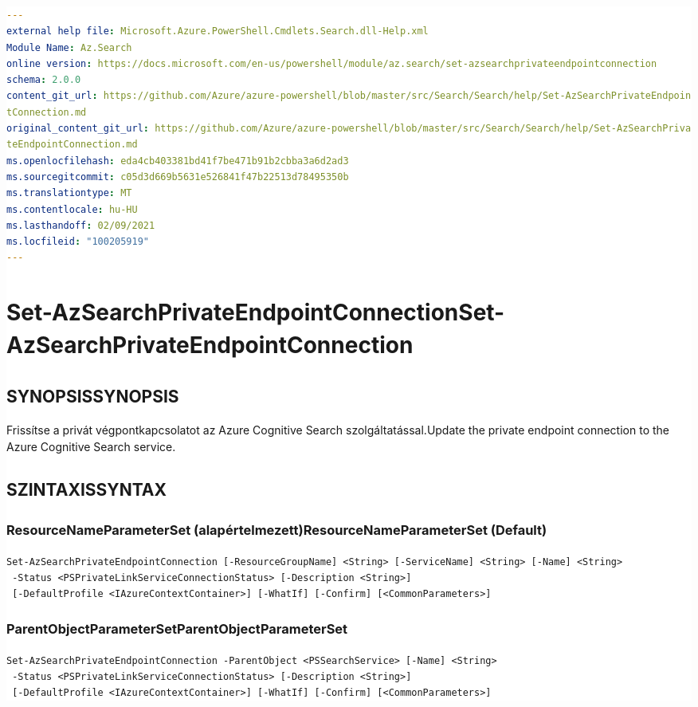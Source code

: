 ```yaml
---
external help file: Microsoft.Azure.PowerShell.Cmdlets.Search.dll-Help.xml
Module Name: Az.Search
online version: https://docs.microsoft.com/en-us/powershell/module/az.search/set-azsearchprivateendpointconnection
schema: 2.0.0
content_git_url: https://github.com/Azure/azure-powershell/blob/master/src/Search/Search/help/Set-AzSearchPrivateEndpointConnection.md
original_content_git_url: https://github.com/Azure/azure-powershell/blob/master/src/Search/Search/help/Set-AzSearchPrivateEndpointConnection.md
ms.openlocfilehash: eda4cb403381bd41f7be471b91b2cbba3a6d2ad3
ms.sourcegitcommit: c05d3d669b5631e526841f47b22513d78495350b
ms.translationtype: MT
ms.contentlocale: hu-HU
ms.lasthandoff: 02/09/2021
ms.locfileid: "100205919"
---
```

# <span data-ttu-id="fc3c4-101">Set-AzSearchPrivateEndpointConnection</span><span class="sxs-lookup"><span data-stu-id="fc3c4-101">Set-AzSearchPrivateEndpointConnection</span></span>

## <span data-ttu-id="fc3c4-102">SYNOPSIS</span><span class="sxs-lookup"><span data-stu-id="fc3c4-102">SYNOPSIS</span></span>
<span data-ttu-id="fc3c4-103">Frissítse a privát végpontkapcsolatot az Azure Cognitive Search szolgáltatással.</span><span class="sxs-lookup"><span data-stu-id="fc3c4-103">Update the private endpoint connection to the Azure Cognitive Search service.</span></span>

## <span data-ttu-id="fc3c4-104">SZINTAXIS</span><span class="sxs-lookup"><span data-stu-id="fc3c4-104">SYNTAX</span></span>

### <span data-ttu-id="fc3c4-105">ResourceNameParameterSet (alapértelmezett)</span><span class="sxs-lookup"><span data-stu-id="fc3c4-105">ResourceNameParameterSet (Default)</span></span>
```
Set-AzSearchPrivateEndpointConnection [-ResourceGroupName] <String> [-ServiceName] <String> [-Name] <String>
 -Status <PSPrivateLinkServiceConnectionStatus> [-Description <String>]
 [-DefaultProfile <IAzureContextContainer>] [-WhatIf] [-Confirm] [<CommonParameters>]
```

### <span data-ttu-id="fc3c4-106">ParentObjectParameterSet</span><span class="sxs-lookup"><span data-stu-id="fc3c4-106">ParentObjectParameterSet</span></span>
```
Set-AzSearchPrivateEndpointConnection -ParentObject <PSSearchService> [-Name] <String>
 -Status <PSPrivateLinkServiceConnectionStatus> [-Description <String>]
 [-DefaultProfile <IAzureContextContainer>] [-WhatIf] [-Confirm] [<CommonParameters>]
```
